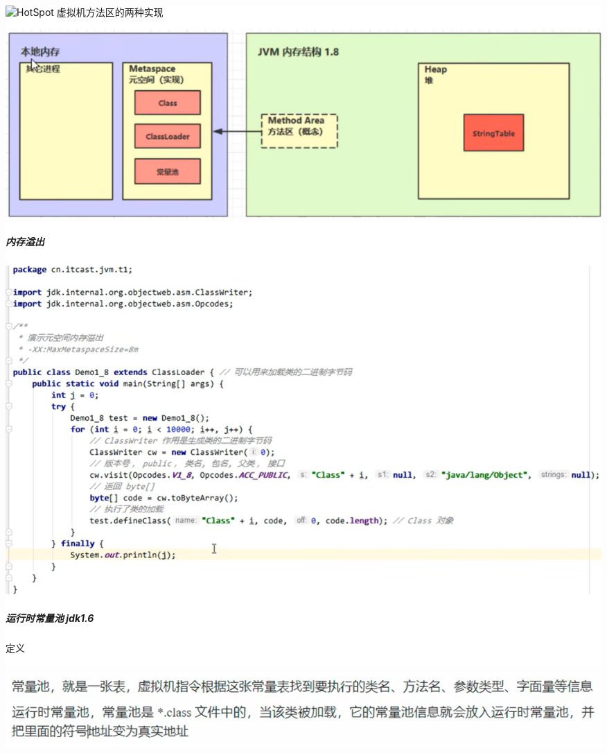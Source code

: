 ![HotSpot 虚拟机方法区的两种实现](https://oss.javaguide.cn/github/javaguide/java/jvm/method-area-implementation.png)

![image-20240310204252620](./picture/image-20240310204252620.png)

##### 内存溢出

![image-20240310204559861](./picture/image-20240310204559861.png)

##### 运行时常量池 jdk1.6

定义

![image-20240312143518073](./picture/image-20240312143518073.png)
